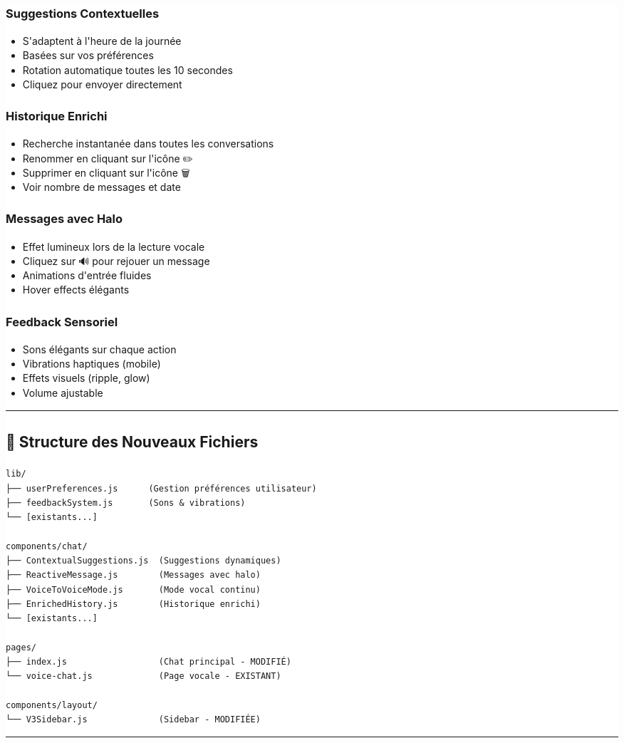 ### Suggestions Contextuelles
- S'adaptent à l'heure de la journée
- Basées sur vos préférences
- Rotation automatique toutes les 10 secondes
- Cliquez pour envoyer directement

### Historique Enrichi
- Recherche instantanée dans toutes les conversations
- Renommer en cliquant sur l'icône ✏️
- Supprimer en cliquant sur l'icône 🗑️
- Voir nombre de messages et date

### Messages avec Halo
- Effet lumineux lors de la lecture vocale
- Cliquez sur 🔊 pour rejouer un message
- Animations d'entrée fluides
- Hover effects élégants

### Feedback Sensoriel
- Sons élégants sur chaque action
- Vibrations haptiques (mobile)
- Effets visuels (ripple, glow)
- Volume ajustable

---

## 📂 Structure des Nouveaux Fichiers

```
lib/
├── userPreferences.js      (Gestion préférences utilisateur)
├── feedbackSystem.js       (Sons & vibrations)
└── [existants...]

components/chat/
├── ContextualSuggestions.js  (Suggestions dynamiques)
├── ReactiveMessage.js        (Messages avec halo)
├── VoiceToVoiceMode.js       (Mode vocal continu)
├── EnrichedHistory.js        (Historique enrichi)
└── [existants...]

pages/
├── index.js                  (Chat principal - MODIFIÉ)
└── voice-chat.js             (Page vocale - EXISTANT)

components/layout/
└── V3Sidebar.js              (Sidebar - MODIFIÉE)
```

---
